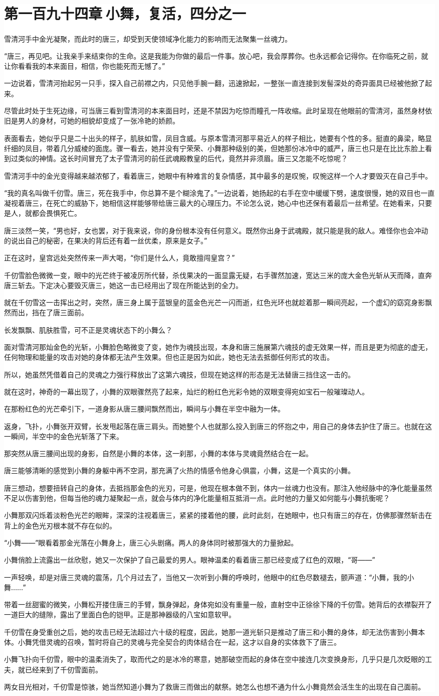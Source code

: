 # 第一百九十四章 小舞，复活，四分之一

雪清河手中金光凝聚，而此时的唐三，却受到天使领域净化能力的影响而无法聚集一丝魂力。

“唐三，再见吧。让我亲手来结束你的生命。这是我能为你做的最后一件事。放心吧，我会厚葬你。也永远都会记得你。在你临死之前，就让你看看我的本来面目，相信，你也能死而无憾了。”

一边说着，雪清河抬起另一只手，探入自己前襟之内，只见他手腕一翻，迅速掀起，一整张一直连接到发髻深处的奇异面具已经被他掀了起来。

尽管此时处于生死边缘，可当唐三看到雪清河的本来面目时，还是不禁因为吃惊而瞳孔一阵收缩。此时呈现在他眼前的雪清河，虽然身材依旧是男人的身材，可她的相貌却变成了一张冷艳的娇颜。

表面看去，她似乎只是二十出头的样子，肌肤如雪，凤目含威。与原本雪清河那平易近人的样子相比，她要有个性的多。挺直的鼻梁，略显纤细的凤目，带着几分威棱的面庞。骤一看去，她并没有宁荣荣、小舞那种级别的美，但她那份冰冷中的威严，唐三也只是在比比东脸上看到过类似的神情。这长时间冒充了太子雪清河的前任武魂殿教皇的后代，竟然并非须眉。唐三又怎能不吃惊呢？

雪清河手中的金光变得越来越浓郁了，看着唐三，她眼中有种难言的复杂情感，其中最多的是叹惋，叹惋这样一个人才要毁灭在自己手中。

“我的真名叫做千仞雪。唐三，死在我手中，你总算不是个糊涂鬼了。”一边说着，她扬起的右手在空中缓缓下劈，速度很慢，她的双目也一直凝视着唐三，在死亡的威胁下，她相信这样能够带给唐三最大的心理压力。不论怎么说，她心中也还保有着最后一丝希望。在她看来，只要是人，就都会畏惧死亡。

唐三淡然一笑，“男也好，女也罢，对于我来说，你的身份根本没有任何意义。既然你出身于武魂殿，就只能是我的敌人。难怪你也会冲动的说出自己的秘密，在果决的背后还有着一丝优柔，原来是女子。”

正在这时，皇宫远处突然传来一声大喝，“你们是什么人，竟敢擅闯皇宫？”

千仞雪脸色微微一变，眼中的光芒终于被凌厉所代替，杀伐果决的一面显露无疑，右手骤然加速，宽达三米的庞大金色光斩从天而降，直奔唐三斩去。下定决心要毁灭唐三，她这一击已经用出了现在所能达到的全力。

就在千仞雪这一击挥出之时，突然，唐三身上属于蓝银皇的蓝金色光芒一闪而逝，红色光环也就趁着那一瞬间亮起，一个虚幻的窈窕身影飘然而出，挡在了唐三面前。

长发飘飘、肌肤胜雪，可不正是灵魂状态下的小舞么？

面对雪清河那灿金色的光斩，小舞脸色略微变了变，她作为魂技出现，本身和唐三施展第六魂技的虚无效果一样，而且是更为彻底的虚无，任何物理和能量的攻击对她的身体都无法产生效果。但也正是因为如此，她也无法去抵御任何形式的攻击。

所以，她虽然凭借着自己的灵魂之力强行释放出了这第六魂技，但现在她这样的形态是无法替唐三挡住这一击的。

就在这时，神奇的一幕出现了，小舞的双眼骤然亮了起来，灿烂的粉红色光彩令她的双眼变得宛如宝石一般璀璨动人。

在那粉红色的光芒牵引下，一道身影从唐三腰间飘然而出，瞬间与小舞在半空中融为一体。

返身，飞扑，小舞张开双臂，长发甩起落在唐三肩头。而她整个人也就那么投入到唐三的怀抱之中，用自己的身体去护住了唐三。也就在这一瞬间，半空中的金色光斩落了下来。

那突然从唐三腰间出现的身影，自然是小舞的本体，这一刹那，小舞的本体与灵魂竟然结合在一起。

唐三能够清晰的感觉到小舞的身躯中再不空洞，那充满了火热的情感令他身心俱震，小舞，这是一个真实的小舞。

唐三想动，想要扭转自己的身体，去抵挡那金色的光刃，可是，他现在根本做不到，体内一丝魂力也没有。那注入他经脉中的净化能量虽然不足以伤害到他，但每当他的魂力凝聚起一点，就会与体内的净化能量相互抵消一点。此时他的力量又如何能与小舞抗衡呢？

小舞那双闪烁着淡粉色光芒的眼眸，深深的注视着唐三，紧紧的搂着他的腰，此时此刻，在她眼中，也只有唐三的存在，仿佛那骤然斩击在背上的金色光刃根本就不存在似的。

“小舞——”眼看着那金光落在小舞身上，唐三心头剧痛。两人的身体同时被那强大的力量掀起。

小舞俏脸上流露出一丝欣慰，她又一次保护了自己最爱的男人。眼神温柔的看着唐三那已经变成了红色的双眼，“哥——”

一声轻唤，却是对唐三灵魂的震荡，几个月过去了，当他又一次听到小舞的呼唤时，他眼中的红色尽数褪去，颤声道：“小舞，我的小舞……”

带着一丝甜蜜的微笑，小舞松开搂住唐三的手臂，飘身弹起，身体宛如没有重量一般，直射空中正徐徐下降的千仞雪。她背后的衣襟裂开了一道巨大的缝隙，露出了里面白色的铠甲。正是那神器级的八宝如意软甲。

千仞雪在身受重创之后，她的攻击已经无法超过六十级的程度，因此，她那一道光斩只是推动了唐三和小舞的身体，却无法伤害到小舞本体。小舞凭借灵魂的召唤，暂时将自己的灵魂与完全契合的肉体结合在一起，这才以自身的实体救下了唐三。

小舞飞扑向千仞雪，眼中的温柔消失了，取而代之的是冰冷的寒意，她那破空而起的身体在空中接连几次变换身形，几乎只是几次眨眼的工夫，就已经来到了千仞雪面前。

两女目光相对，千仞雪是惊骇，她当然知道小舞为了救唐三而做出的献祭。她怎么也想不通为什么小舞竟然会活生生的出现在自己面前。
